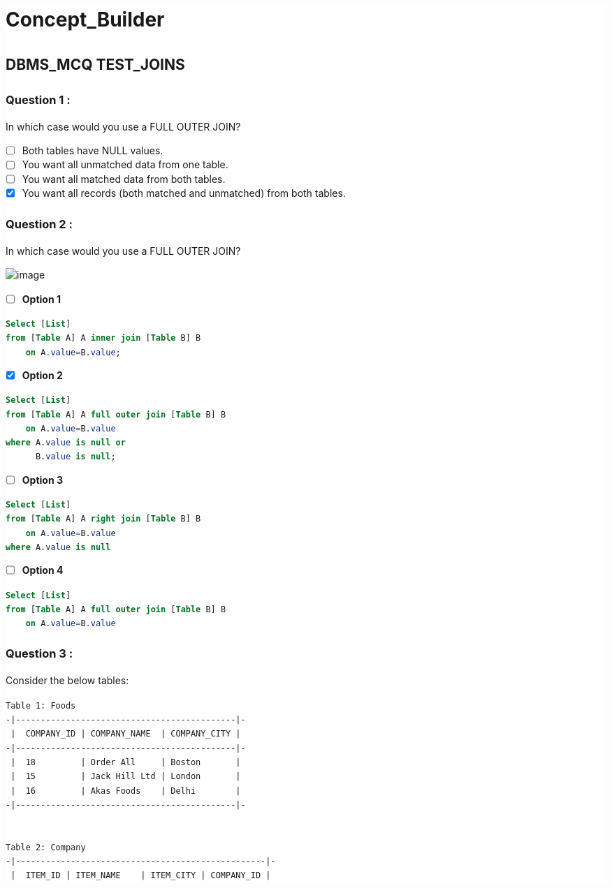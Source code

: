 # Concept_Builder

## DBMS_MCQ TEST_JOINS

### Question 1 :

In which case would you use a FULL OUTER JOIN?

- [ ] Both tables have NULL values.
- [ ] You want all unmatched data from one table.
- [ ] You want all matched data from both tables.
- [x] You want all records (both matched and unmatched) from both tables.

### Question 2 :

In which case would you use a FULL OUTER JOIN?

![image](https://user-images.githubusercontent.com/49478000/205344851-5440796a-d59b-4536-9bcf-558f04a740ae.png)

- [ ] **Option 1**
```sql
Select [List]
from [Table A] A inner join [Table B] B
    on A.value=B.value;
```
- [x] **Option 2**
```sql
Select [List] 
from [Table A] A full outer join [Table B] B
    on A.value=B.value
where A.value is null or
      B.value is null;
```
- [ ] **Option 3**
```sql
Select [List] 
from [Table A] A right join [Table B] B
    on A.value=B.value
where A.value is null
```
- [ ] **Option 4**
```sql
Select [List] 
from [Table A] A full outer join [Table B] B
    on A.value=B.value
```

### Question 3 :

Consider the below tables:

```
Table 1: Foods
-|--------------------------------------------|-
 |  COMPANY_ID | COMPANY_NAME  | COMPANY_CITY |
-|--------------------------------------------|-
 |  18         | Order All     | Boston       |
 |  15         | Jack Hill Ltd | London       |
 |  16         | Akas Foods    | Delhi        |
-|--------------------------------------------|-


Table 2: Company
-|--------------------------------------------------|-
 |  ITEM_ID | ITEM_NAME    | ITEM_CITY | COMPANY_ID |
```